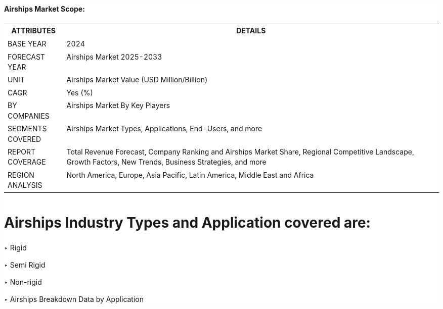 <h4>Airships Market Scope:</h4>
<table>
<tr>
<th>ATTRIBUTES</th>
<th>DETAILS</th>
</tr>
<tr>
<td>BASE YEAR</td>
<td>2024</td>
</tr>
<tr>
<td>FORECAST YEAR</td>
<td>Airships Market 2025-2033</td>
</tr>
<tr>
<td>UNIT</td>
<td>Airships Market Value (USD Million/Billion)</td>
<tr>
<td>CAGR</td>
<td>Yes (%)</td>
</tr>
</tr>
<tr>
<td>BY COMPANIES</td>
<td>Airships Market By Key Players</td>
</tr>
<tr>
<td>SEGMENTS COVERED</td>
<td>Airships Market Types, Applications, End-Users, and more</td>
</tr>
<tr>
<td>REPORT COVERAGE</td>
<td>Total Revenue Forecast, Company Ranking and Airships Market Share, Regional Competitive Landscape, Growth Factors, New Trends, Business Strategies, and more</td>
</tr>
<tr>
<td>REGION ANALYSIS</td>
<td>North America, Europe, Asia Pacific, Latin America, Middle East and Africa</td>
</tr>
</table>

# <strong>Airships Industry Types and Application covered are:</strong>

‣ Rigid

   ‣ Semi Rigid

   ‣ Non-rigid

‣ Airships Breakdown Data by Application
